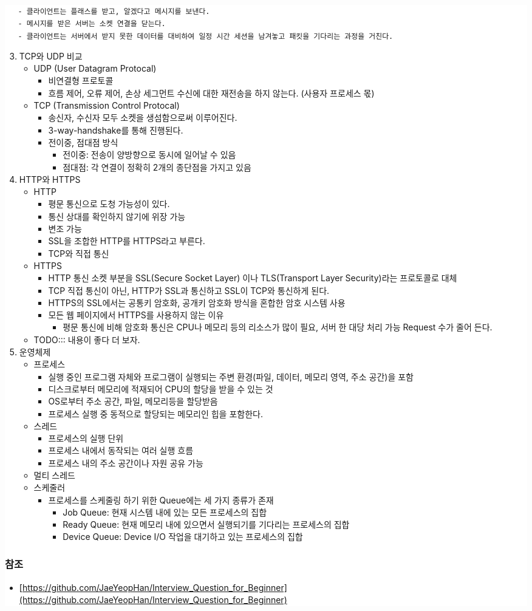        - 클라이언트는 플래스를 받고, 알겠다고 메시지를 보낸다.
       - 메시지를 받은 서버는 소켓 연결을 닫는다.
       - 클라이언트는 서버에서 받지 못한 데이터를 대비하여 일정 시간 세션을 남겨놓고 패킷을 기다리는 과정을 거친다.
3. TCP와 UDP 비교
    - UDP (User Datagram Protocal)
       - 비연결형 프로토콜
       - 흐름 제어, 오류 제어, 손상 세그먼트 수신에 대한 재전송을 하지 않는다. (사용자 프로세스 몫)
    - TCP (Transmission Control Protocal)
       - 송신자, 수신자 모두 소켓을 생섬함으로써 이루어진다.
       - 3-way-handshake를 통해 진행된다.
       - 전이중, 점대점 방식
          - 전이중: 전송이 양방향으로 동시에 일어날 수 있음
          - 점대점: 각 연결이 정확히 2개의 종단점을 가지고 있음
4. HTTP와 HTTPS
    - HTTP
       - 평문 통신으로 도청 가능성이 있다.
       - 통신 상대를 확인하지 않기에 위장 가능
       - 변조 가능
       - SSL을 조합한 HTTP를 HTTPS라고 부른다.
       - TCP와 직접 통신
    - HTTPS
       - HTTP 통신 소켓 부분을 SSL(Secure Socket Layer) 이나 TLS(Transport Layer Security)라는 프로토콜로 대체
       - TCP 직접 통신이 아닌, HTTP가 SSL과 통신하고 SSL이 TCP와 통신하게 된다.
       - HTTPS의 SSL에서는 공통키 암호화, 공개키 암호화 방식을 혼합한 암호 시스템 사용
       - 모든 웹 페이지에서 HTTPS를 사용하지 않는 이유
          - 평문 통신에 비해 암호화 통신은 CPU나 메모리 등의 리소스가 많이 필요, 서버 한 대당 처리 가능 Request 수가 줄어 든다.
    - TODO::: 내용이 좋다 더 보자.
5. 운영체제
    - 프로세스
       - 실행 중인 프로그램 자체와 프로그램이 실행되는 주변 환경(파일, 데이터, 메모리 영역, 주소 공간)을 포함
       - 디스크로부터 메모리에 적재되어 CPU의 할당을 받을 수 있는 것
       - OS로부터 주소 공간, 파일, 메모리등을 할당받음
       - 프로세스 실행 중 동적으로 할당되는 메모리인 힙을 포함한다.
    - 스레드
       - 프로세스의 실행 단위
       - 프로세스 내에서 동작되는 여러 실행 흐름
       - 프로세스 내의 주소 공간이나 자원 공유 가능
    - 멀티 스레드
    - 스케줄러
       - 프로세스를 스케줄링 하기 위한 Queue에는 세 가지 종류가 존재
          - Job Queue: 현재 시스템 내에 있는 모든 프로세스의 집합
          - Ready Queue: 현재 메모리 내에 있으면서 실행되기를 기다리는 프로세스의 집합
          - Device Queue: Device I/O 작업을 대기하고 있는 프로세스의 집합


### 참조
- [https://github.com/JaeYeopHan/Interview_Question_for_Beginner](https://github.com/JaeYeopHan/Interview_Question_for_Beginner)